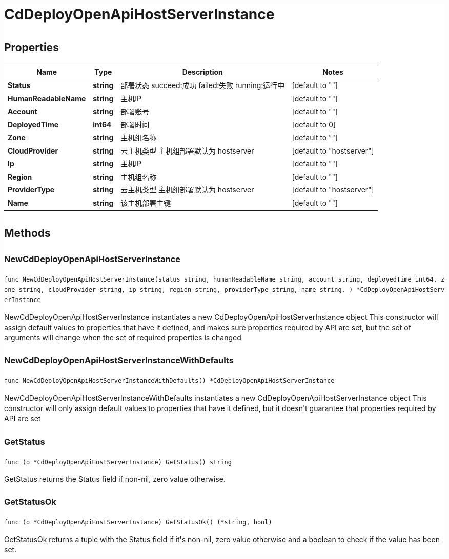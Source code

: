 # CdDeployOpenApiHostServerInstance

## Properties

Name | Type | Description | Notes
------------ | ------------- | ------------- | -------------
**Status** | **string** | 部署状态 succeed:成功 failed:失败 running:运行中 | [default to ""]
**HumanReadableName** | **string** | 主机IP | [default to ""]
**Account** | **string** | 部署账号 | [default to ""]
**DeployedTime** | **int64** | 部署时间 | [default to 0]
**Zone** | **string** | 主机组名称 | [default to ""]
**CloudProvider** | **string** | 云主机类型 主机组部署默认为 hostserver | [default to "hostserver"]
**Ip** | **string** | 主机IP | [default to ""]
**Region** | **string** | 主机组名称 | [default to ""]
**ProviderType** | **string** | 云主机类型 主机组部署默认为 hostserver | [default to "hostserver"]
**Name** | **string** | 该主机部署主键 | [default to ""]

## Methods

### NewCdDeployOpenApiHostServerInstance

`func NewCdDeployOpenApiHostServerInstance(status string, humanReadableName string, account string, deployedTime int64, zone string, cloudProvider string, ip string, region string, providerType string, name string, ) *CdDeployOpenApiHostServerInstance`

NewCdDeployOpenApiHostServerInstance instantiates a new CdDeployOpenApiHostServerInstance object
This constructor will assign default values to properties that have it defined,
and makes sure properties required by API are set, but the set of arguments
will change when the set of required properties is changed

### NewCdDeployOpenApiHostServerInstanceWithDefaults

`func NewCdDeployOpenApiHostServerInstanceWithDefaults() *CdDeployOpenApiHostServerInstance`

NewCdDeployOpenApiHostServerInstanceWithDefaults instantiates a new CdDeployOpenApiHostServerInstance object
This constructor will only assign default values to properties that have it defined,
but it doesn't guarantee that properties required by API are set

### GetStatus

`func (o *CdDeployOpenApiHostServerInstance) GetStatus() string`

GetStatus returns the Status field if non-nil, zero value otherwise.

### GetStatusOk

`func (o *CdDeployOpenApiHostServerInstance) GetStatusOk() (*string, bool)`

GetStatusOk returns a tuple with the Status field if it's non-nil, zero value otherwise
and a boolean to check if the value has been set.
